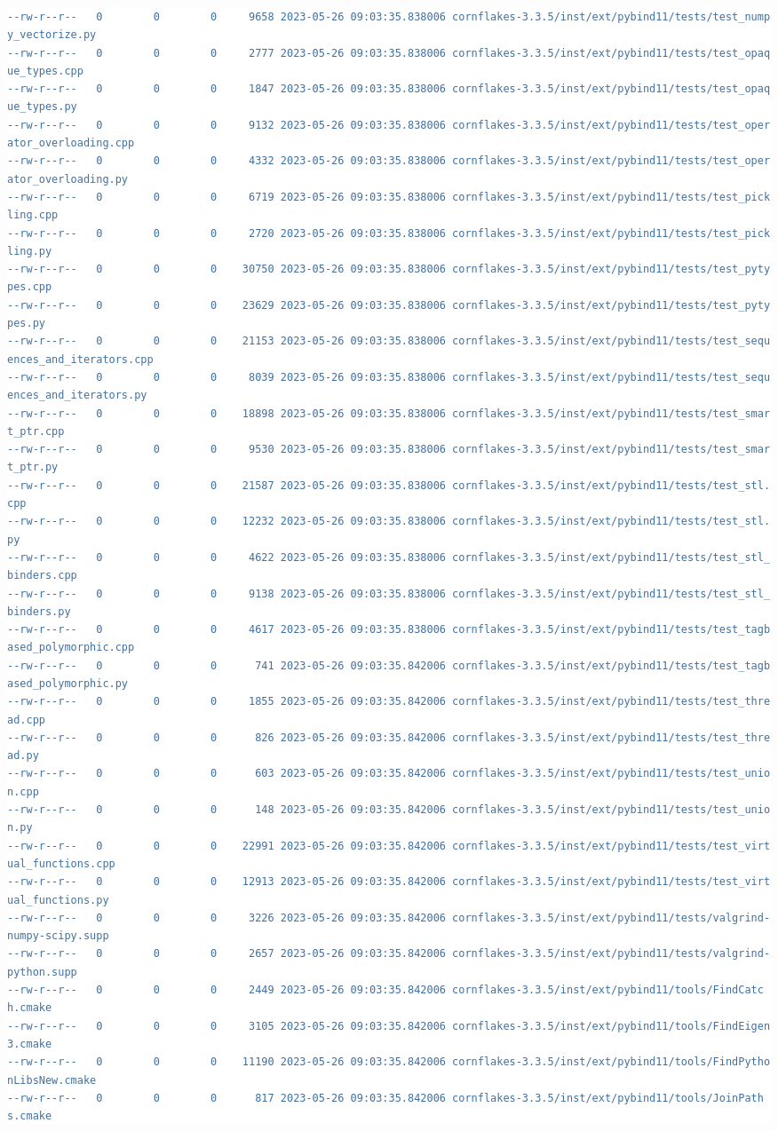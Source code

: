 ```diff
--rw-r--r--   0        0        0     9658 2023-05-26 09:03:35.838006 cornflakes-3.3.5/inst/ext/pybind11/tests/test_numpy_vectorize.py
--rw-r--r--   0        0        0     2777 2023-05-26 09:03:35.838006 cornflakes-3.3.5/inst/ext/pybind11/tests/test_opaque_types.cpp
--rw-r--r--   0        0        0     1847 2023-05-26 09:03:35.838006 cornflakes-3.3.5/inst/ext/pybind11/tests/test_opaque_types.py
--rw-r--r--   0        0        0     9132 2023-05-26 09:03:35.838006 cornflakes-3.3.5/inst/ext/pybind11/tests/test_operator_overloading.cpp
--rw-r--r--   0        0        0     4332 2023-05-26 09:03:35.838006 cornflakes-3.3.5/inst/ext/pybind11/tests/test_operator_overloading.py
--rw-r--r--   0        0        0     6719 2023-05-26 09:03:35.838006 cornflakes-3.3.5/inst/ext/pybind11/tests/test_pickling.cpp
--rw-r--r--   0        0        0     2720 2023-05-26 09:03:35.838006 cornflakes-3.3.5/inst/ext/pybind11/tests/test_pickling.py
--rw-r--r--   0        0        0    30750 2023-05-26 09:03:35.838006 cornflakes-3.3.5/inst/ext/pybind11/tests/test_pytypes.cpp
--rw-r--r--   0        0        0    23629 2023-05-26 09:03:35.838006 cornflakes-3.3.5/inst/ext/pybind11/tests/test_pytypes.py
--rw-r--r--   0        0        0    21153 2023-05-26 09:03:35.838006 cornflakes-3.3.5/inst/ext/pybind11/tests/test_sequences_and_iterators.cpp
--rw-r--r--   0        0        0     8039 2023-05-26 09:03:35.838006 cornflakes-3.3.5/inst/ext/pybind11/tests/test_sequences_and_iterators.py
--rw-r--r--   0        0        0    18898 2023-05-26 09:03:35.838006 cornflakes-3.3.5/inst/ext/pybind11/tests/test_smart_ptr.cpp
--rw-r--r--   0        0        0     9530 2023-05-26 09:03:35.838006 cornflakes-3.3.5/inst/ext/pybind11/tests/test_smart_ptr.py
--rw-r--r--   0        0        0    21587 2023-05-26 09:03:35.838006 cornflakes-3.3.5/inst/ext/pybind11/tests/test_stl.cpp
--rw-r--r--   0        0        0    12232 2023-05-26 09:03:35.838006 cornflakes-3.3.5/inst/ext/pybind11/tests/test_stl.py
--rw-r--r--   0        0        0     4622 2023-05-26 09:03:35.838006 cornflakes-3.3.5/inst/ext/pybind11/tests/test_stl_binders.cpp
--rw-r--r--   0        0        0     9138 2023-05-26 09:03:35.838006 cornflakes-3.3.5/inst/ext/pybind11/tests/test_stl_binders.py
--rw-r--r--   0        0        0     4617 2023-05-26 09:03:35.838006 cornflakes-3.3.5/inst/ext/pybind11/tests/test_tagbased_polymorphic.cpp
--rw-r--r--   0        0        0      741 2023-05-26 09:03:35.842006 cornflakes-3.3.5/inst/ext/pybind11/tests/test_tagbased_polymorphic.py
--rw-r--r--   0        0        0     1855 2023-05-26 09:03:35.842006 cornflakes-3.3.5/inst/ext/pybind11/tests/test_thread.cpp
--rw-r--r--   0        0        0      826 2023-05-26 09:03:35.842006 cornflakes-3.3.5/inst/ext/pybind11/tests/test_thread.py
--rw-r--r--   0        0        0      603 2023-05-26 09:03:35.842006 cornflakes-3.3.5/inst/ext/pybind11/tests/test_union.cpp
--rw-r--r--   0        0        0      148 2023-05-26 09:03:35.842006 cornflakes-3.3.5/inst/ext/pybind11/tests/test_union.py
--rw-r--r--   0        0        0    22991 2023-05-26 09:03:35.842006 cornflakes-3.3.5/inst/ext/pybind11/tests/test_virtual_functions.cpp
--rw-r--r--   0        0        0    12913 2023-05-26 09:03:35.842006 cornflakes-3.3.5/inst/ext/pybind11/tests/test_virtual_functions.py
--rw-r--r--   0        0        0     3226 2023-05-26 09:03:35.842006 cornflakes-3.3.5/inst/ext/pybind11/tests/valgrind-numpy-scipy.supp
--rw-r--r--   0        0        0     2657 2023-05-26 09:03:35.842006 cornflakes-3.3.5/inst/ext/pybind11/tests/valgrind-python.supp
--rw-r--r--   0        0        0     2449 2023-05-26 09:03:35.842006 cornflakes-3.3.5/inst/ext/pybind11/tools/FindCatch.cmake
--rw-r--r--   0        0        0     3105 2023-05-26 09:03:35.842006 cornflakes-3.3.5/inst/ext/pybind11/tools/FindEigen3.cmake
--rw-r--r--   0        0        0    11190 2023-05-26 09:03:35.842006 cornflakes-3.3.5/inst/ext/pybind11/tools/FindPythonLibsNew.cmake
--rw-r--r--   0        0        0      817 2023-05-26 09:03:35.842006 cornflakes-3.3.5/inst/ext/pybind11/tools/JoinPaths.cmake
```